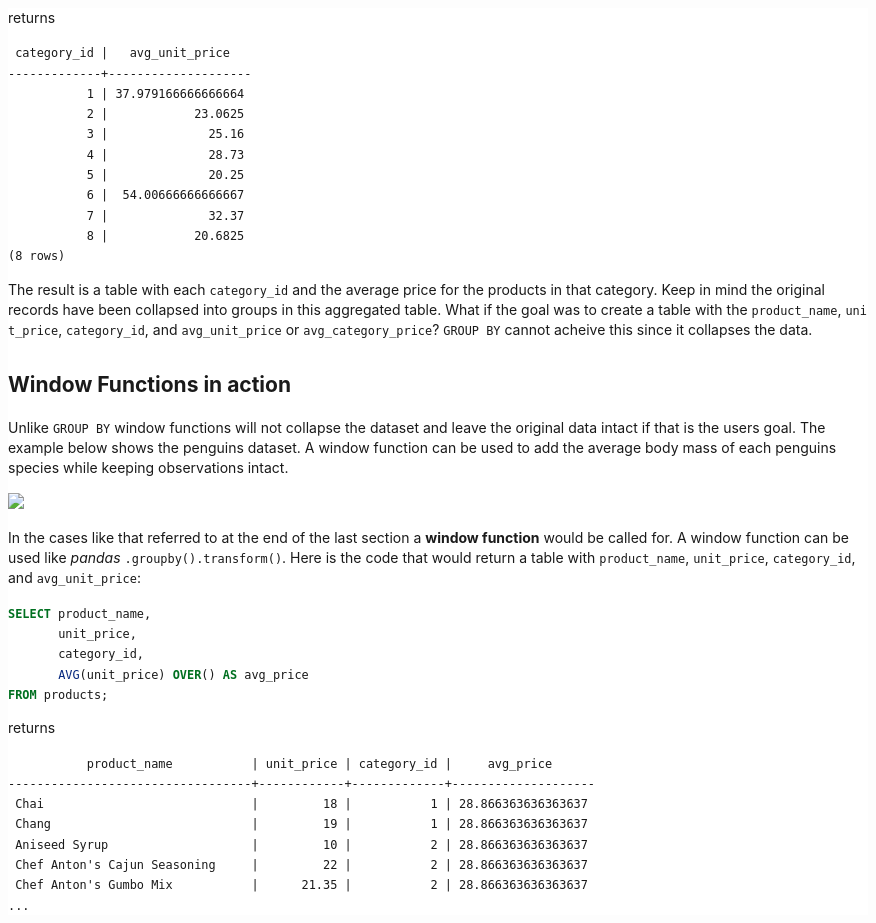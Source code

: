 returns

``` 
 category_id |   avg_unit_price         
-------------+--------------------
           1 | 37.979166666666664
           2 |            23.0625
           3 |              25.16
           4 |              28.73
           5 |              20.25
           6 |  54.00666666666667
           7 |              32.37
           8 |            20.6825
(8 rows)
``` 

The result is a table with each `category_id` and the average price for the products in that category. Keep in mind the original records have been collapsed into groups in this aggregated table. What if the goal was to create a table with the `product_name`, `unit_price`, `category_id`, and  `avg_unit_price` or `avg_category_price`? `GROUP BY` cannot acheive this since it collapses the data. 



## Window Functions in action

Unlike `GROUP BY` window functions will not collapse the dataset and leave the original data intact if that is the users goal. The example below shows the penguins dataset. A window function can be used to add the average body mass of each penguins species while keeping observations intact.

![](/images/partition_by.png)

In the cases like that referred to at the end of the last section a **window function** would be called for. A window function can be used like *pandas* `.groupby().transform()`. Here is the code that would return a table with `product_name`, `unit_price`, `category_id`, and  `avg_unit_price`:

```sql
SELECT product_name, 
       unit_price, 
       category_id, 
       AVG(unit_price) OVER() AS avg_price
FROM products;
``` 

returns

```
           product_name           | unit_price | category_id |     avg_price 
----------------------------------+------------+-------------+--------------------
 Chai                             |         18 |           1 | 28.866363636363637
 Chang                            |         19 |           1 | 28.866363636363637
 Aniseed Syrup                    |         10 |           2 | 28.866363636363637
 Chef Anton's Cajun Seasoning     |         22 |           2 | 28.866363636363637
 Chef Anton's Gumbo Mix           |      21.35 |           2 | 28.866363636363637
...
``` 
